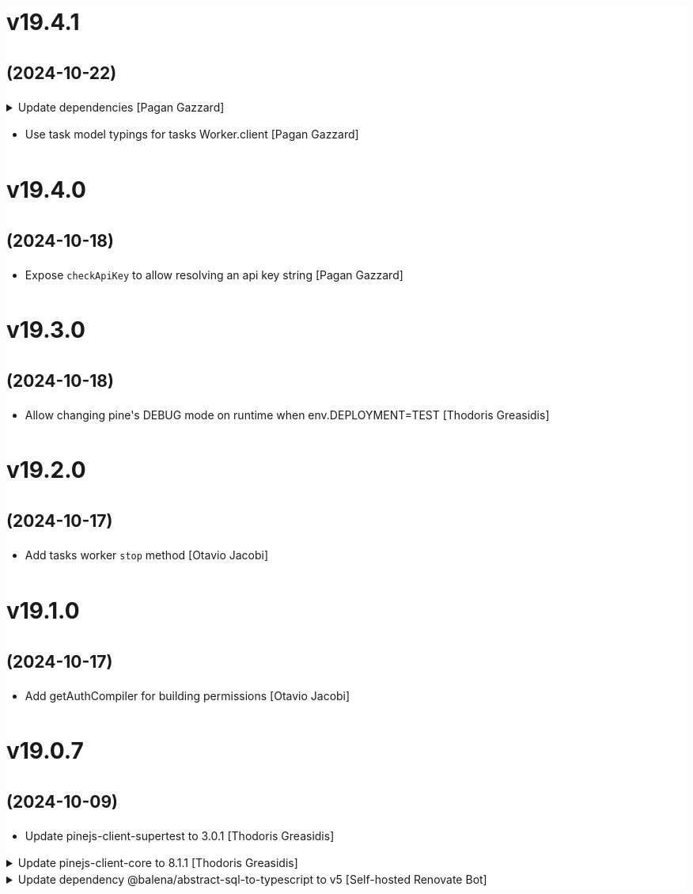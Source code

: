 # v19.4.1
## (2024-10-22)


<details><summary> Update dependencies [Pagan Gazzard] </summary></details>

* Use task model typings for tasks Worker.client [Pagan Gazzard]

# v19.4.0
## (2024-10-18)

* Expose `checkApiKey` to allow resolving an api key string [Pagan Gazzard]

# v19.3.0
## (2024-10-18)

* Allow changing pine's DEBUG mode on runtime when env.DEPLOYMENT=TEST [Thodoris Greasidis]

# v19.2.0
## (2024-10-17)

* Add tasks worker `stop` method [Otavio Jacobi]

# v19.1.0
## (2024-10-17)

* Add getAuthCompiler for building permissions [Otavio Jacobi]

# v19.0.7
## (2024-10-09)

* Update pinejs-client-supertest to 3.0.1 [Thodoris Greasidis]

<details><summary> Update pinejs-client-core to 8.1.1 [Thodoris Greasidis] </summary></details>


<details>
<summary> Update dependency @balena/abstract-sql-to-typescript to v5 [Self-hosted Renovate Bot] </summary>

> ## abstract-sql-to-typescript-5.0.0
> ### (2024-10-08)
> 
> 
> <details>
> <summary> Update dependencies [Thodoris Greasidis] </summary>
> 
>> ### odata-to-abstract-sql-7.0.0
>> #### (2024-10-08)
>> 
>> 
>> <details>
>> <summary> Update dependencies [Thodoris Greasidis] </summary>
>> 
>>> #### abstract-sql-compiler-10.0.1